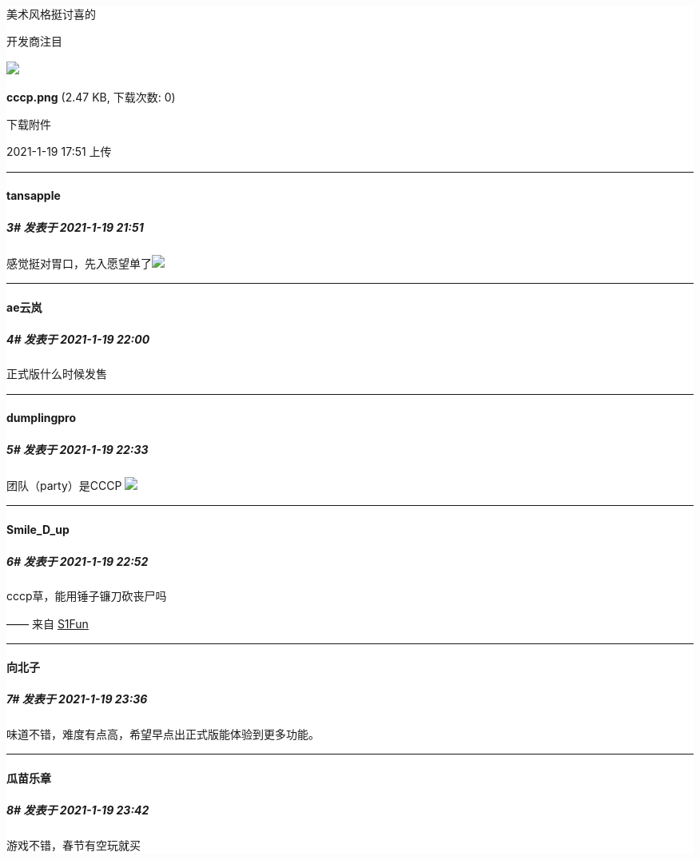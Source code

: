 美术风格挺讨喜的

开发商注目

<img src="https://img.saraba1st.com/forum/202101/19/175135p5kwydv80k5vtzm4.png" referrerpolicy="no-referrer">

<strong>cccp.png</strong> (2.47 KB, 下载次数: 0)

下载附件

2021-1-19 17:51 上传

*****

####  tansapple  
##### 3#       发表于 2021-1-19 21:51

感觉挺对胃口，先入愿望单了<img src="https://static.saraba1st.com/image/smiley/face2017/009.gif" referrerpolicy="no-referrer">

*****

####  ae云岚  
##### 4#       发表于 2021-1-19 22:00

正式版什么时候发售

*****

####  dumplingpro  
##### 5#       发表于 2021-1-19 22:33

团队（party）是CCCP <img src="https://static.saraba1st.com/image/smiley/face2017/067.png" referrerpolicy="no-referrer">

*****

####  Smile_D_up  
##### 6#       发表于 2021-1-19 22:52

cccp草，能用锤子镰刀砍丧尸吗

—— 来自 [S1Fun](https://s1fun.koalcat.com)

*****

####  向北子  
##### 7#       发表于 2021-1-19 23:36

味道不错，难度有点高，希望早点出正式版能体验到更多功能。

*****

####  瓜苗乐章  
##### 8#       发表于 2021-1-19 23:42

游戏不错，春节有空玩就买
